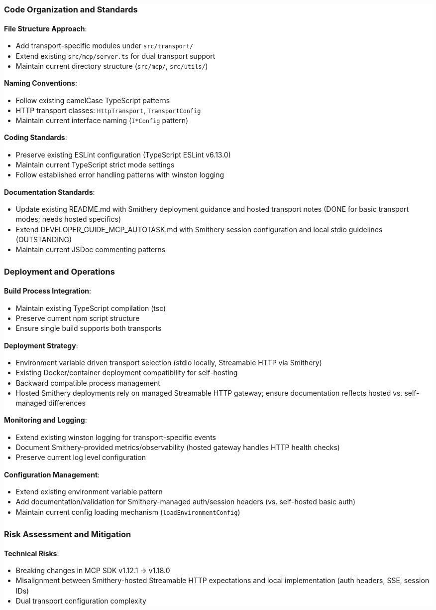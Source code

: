 ### Code Organization and Standards

**File Structure Approach**:
- Add transport-specific modules under `src/transport/`
- Extend existing `src/mcp/server.ts` for dual transport support
- Maintain current directory structure (`src/mcp/`, `src/utils/`)

**Naming Conventions**:
- Follow existing camelCase TypeScript patterns
- HTTP transport classes: `HttpTransport`, `TransportConfig`
- Maintain current interface naming (`I*Config` pattern)

**Coding Standards**:
- Preserve existing ESLint configuration (TypeScript ESLint v6.13.0)
- Maintain current TypeScript strict mode settings
- Follow established error handling patterns with winston logging

**Documentation Standards**:
- Update existing README.md with Smithery deployment guidance and hosted transport notes (DONE for basic transport modes; needs hosted specifics)
- Extend DEVELOPER_GUIDE_MCP_AUTOTASK.md with Smithery session configuration and local stdio guidelines (OUTSTANDING)
- Maintain current JSDoc commenting patterns

### Deployment and Operations

**Build Process Integration**:
- Maintain existing TypeScript compilation (tsc)
- Preserve current npm script structure
- Ensure single build supports both transports

**Deployment Strategy**:
- Environment variable driven transport selection (stdio locally, Streamable HTTP via Smithery)
- Existing Docker/container deployment compatibility for self-hosting
- Backward compatible process management
- Hosted Smithery deployments rely on managed Streamable HTTP gateway; ensure documentation reflects hosted vs. self-managed differences

**Monitoring and Logging**:
- Extend existing winston logging for transport-specific events
- Document Smithery-provided metrics/observability (hosted gateway handles HTTP health checks)
- Preserve current log level configuration

**Configuration Management**:
- Extend existing environment variable pattern
- Add documentation/validation for Smithery-managed auth/session headers (vs. self-hosted basic auth)
- Maintain current config loading mechanism (`loadEnvironmentConfig`)

### Risk Assessment and Mitigation

**Technical Risks**:
- Breaking changes in MCP SDK v1.12.1 → v1.18.0
- Misalignment between Smithery-hosted Streamable HTTP expectations and local implementation (auth headers, SSE, session IDs)
- Dual transport configuration complexity
